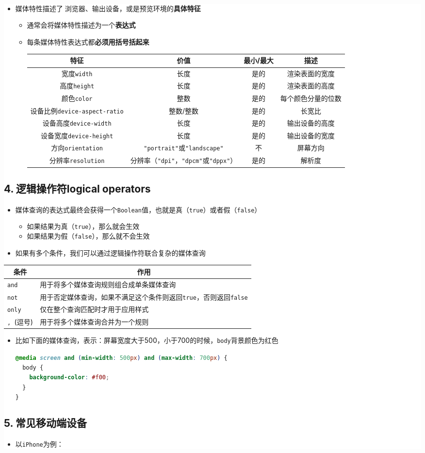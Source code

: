 - 媒体特性描述了 浏览器、输出设备，或是预览环境的**具体特征**
  - 通常会将媒体特性描述为一个**表达式**
  
  - 每条媒体特性表达式都**必须用括号括起来**
  
    |             特征              |                 价值                  | 最小/最大 |        描述        |
    | :---------------------------: | :-----------------------------------: | :-------: | :----------------: |
    |          宽度`width`          |                 长度                  |   是的    |   渲染表面的宽度   |
    |         高度`height`          |                 长度                  |   是的    |   渲染表面的高度   |
    |          颜色`color`          |                 整数                  |   是的    | 每个颜色分量的位数 |
    | 设备比例`device-aspect-ratio` |               整数/整数               |   是的    |       长宽比       |
    |    设备高度`device-width`     |                 长度                  |   是的    |   输出设备的高度   |
    |    设备宽度`device-height`    |                 长度                  |   是的    |   输出设备的宽度   |
    |       方向`orientation`       |      `"portrait"`或`"landscape"`      |    不     |      屏幕方向      |
    |      分辨率`resolution`       | 分辨率（`"dpi"`，`"dpcm"`或`"dppx"`） |   是的    |       解析度       |

## 4. 逻辑操作符logical operators

- 媒体查询的表达式最终会获得一个`Boolean`值，也就是真（`true`）或者假（`false`）
  - 如果结果为真（`true`），那么就会生效
  - 如果结果为假（`false`），那么就不会生效
  
-  如果有多个条件，我们可以通过逻辑操作符联合复杂的媒体查询
  
  | 条件       | 作用                                                         |
  | ---------- | ------------------------------------------------------------ |
  | `and`      | 用于将多个媒体查询规则组合成单条媒体查询                     |
  | `not`      | 用于否定媒体查询，如果不满足这个条件则返回`true`，否则返回`false` |
  | `only`     | 仅在整个查询匹配时才用于应用样式                             |
  | `, `(逗号) | 用于将多个媒体查询合并为一个规则                             |
  
- 比如下面的媒体查询，表示：屏幕宽度大于500，小于700的时候，`body`背景颜色为红色

  ```css
  @media screen and (min-width: 500px) and (max-width: 700px) {
    body {
      background-color: #f00;
    }
  }
  ```

## 5. 常见移动端设备

- 以`iPhone`为例：
